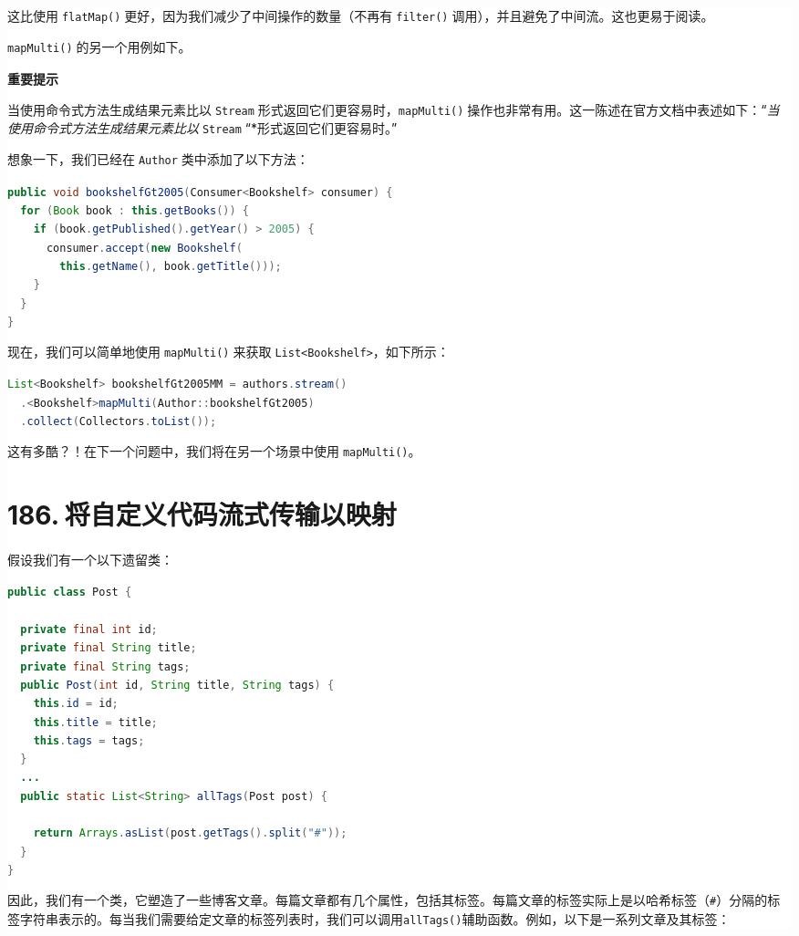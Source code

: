 这比使用 `flatMap()` 更好，因为我们减少了中间操作的数量（不再有 `filter()` 调用），并且避免了中间流。这也更易于阅读。

`mapMulti()` 的另一个用例如下。

**重要提示**

当使用命令式方法生成结果元素比以 `Stream` 形式返回它们更容易时，`mapMulti()` 操作也非常有用。这一陈述在官方文档中表述如下：“*当使用命令式方法生成结果元素比以* `Stream` “*形式返回它们更容易时。”

想象一下，我们已经在 `Author` 类中添加了以下方法：

```java
public void bookshelfGt2005(Consumer<Bookshelf> consumer) {
  for (Book book : this.getBooks()) {
    if (book.getPublished().getYear() > 2005) {
      consumer.accept(new Bookshelf(
        this.getName(), book.getTitle()));
    }
  }
} 
```

现在，我们可以简单地使用 `mapMulti()` 来获取 `List<Bookshelf>`，如下所示：

```java
List<Bookshelf> bookshelfGt2005MM = authors.stream()
  .<Bookshelf>mapMulti(Author::bookshelfGt2005)
  .collect(Collectors.toList()); 
```

这有多酷？！在下一个问题中，我们将在另一个场景中使用 `mapMulti()`。

# 186. 将自定义代码流式传输以映射

假设我们有一个以下遗留类：

```java
public class Post {

  private final int id;
  private final String title;
  private final String tags;
  public Post(int id, String title, String tags) {
    this.id = id;
    this.title = title;
    this.tags = tags;
  }
  ...
  public static List<String> allTags(Post post) {

    return Arrays.asList(post.getTags().split("#"));
  }
} 
```

因此，我们有一个类，它塑造了一些博客文章。每篇文章都有几个属性，包括其标签。每篇文章的标签实际上是以哈希标签（`#`）分隔的标签字符串表示的。每当我们需要给定文章的标签列表时，我们可以调用`allTags()`辅助函数。例如，以下是一系列文章及其标签：
